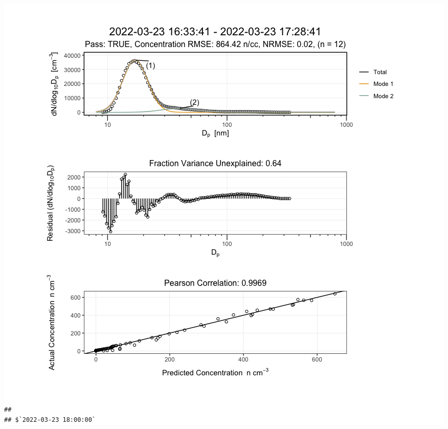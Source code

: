 <img src="README_files/figure-gfm/unnamed-chunk-14-7.png" style="display: block; margin: auto;" />

    ## 
    ## $`2022-03-23 18:00:00`
